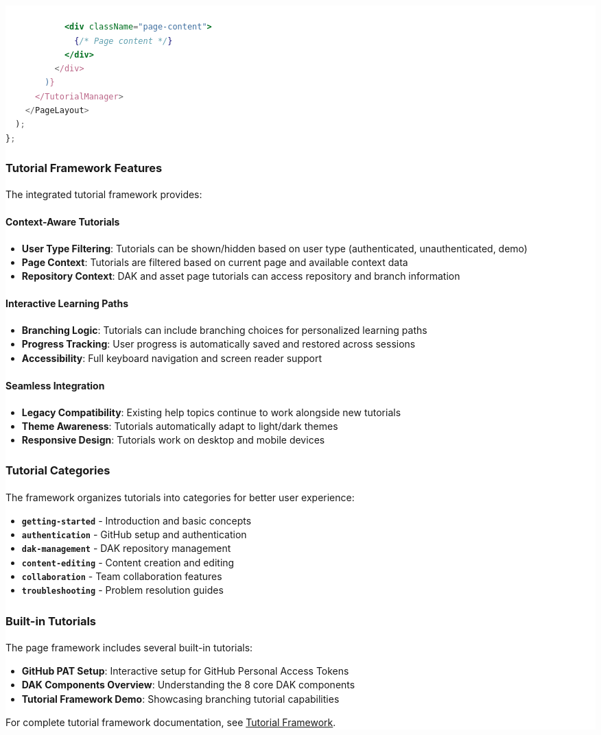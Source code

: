 ```jsx

            <div className="page-content">
              {/* Page content */}
            </div>
          </div>
        )}
      </TutorialManager>
    </PageLayout>
  );
};
```

### Tutorial Framework Features

The integrated tutorial framework provides:

#### Context-Aware Tutorials
- **User Type Filtering**: Tutorials can be shown/hidden based on user type (authenticated, unauthenticated, demo)
- **Page Context**: Tutorials are filtered based on current page and available context data
- **Repository Context**: DAK and asset page tutorials can access repository and branch information

#### Interactive Learning Paths
- **Branching Logic**: Tutorials can include branching choices for personalized learning paths
- **Progress Tracking**: User progress is automatically saved and restored across sessions
- **Accessibility**: Full keyboard navigation and screen reader support

#### Seamless Integration
- **Legacy Compatibility**: Existing help topics continue to work alongside new tutorials
- **Theme Awareness**: Tutorials automatically adapt to light/dark themes
- **Responsive Design**: Tutorials work on desktop and mobile devices

### Tutorial Categories

The framework organizes tutorials into categories for better user experience:

- **`getting-started`** - Introduction and basic concepts
- **`authentication`** - GitHub setup and authentication
- **`dak-management`** - DAK repository management
- **`content-editing`** - Content creation and editing
- **`collaboration`** - Team collaboration features
- **`troubleshooting`** - Problem resolution guides

### Built-in Tutorials

The page framework includes several built-in tutorials:

- **GitHub PAT Setup**: Interactive setup for GitHub Personal Access Tokens
- **DAK Components Overview**: Understanding the 8 core DAK components
- **Tutorial Framework Demo**: Showcasing branching tutorial capabilities

For complete tutorial framework documentation, see [Tutorial Framework](tutorial-framework.md).
